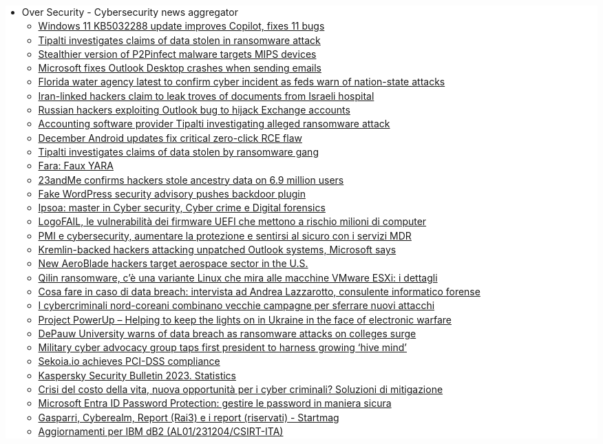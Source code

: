 - Over Security - Cybersecurity news aggregator
  - [Windows 11 KB5032288 update improves Copilot, fixes 11 bugs](https://www.bleepingcomputer.com/news/microsoft/windows-11-kb5032288-update-improves-copilot-fixes-11-bugs/)
  - [Tipalti investigates claims of data stolen in ransomware attack](https://www.bleepingcomputer.com/news/security/tipalti-investigates-claims-of-data-stolen-in-ransomware-attack/)
  - [Stealthier version of P2Pinfect malware targets MIPS devices](https://www.bleepingcomputer.com/news/security/stealthier-version-of-p2pinfect-malware-targets-mips-devices/)
  - [Microsoft fixes Outlook Desktop crashes when sending emails](https://www.bleepingcomputer.com/news/microsoft/microsoft-fixes-outlook-desktop-crashes-when-sending-emails/)
  - [Florida water agency latest to confirm cyber incident as feds warn of nation-state attacks](https://therecord.media/florida-water-agency-ransomware-cisa-warning-utilities)
  - [Iran-linked hackers claim to leak troves of documents from Israeli hospital](https://therecord.media/ziv-hospital-israel-hackers-claim-to-leak-data)
  - [Russian hackers exploiting Outlook bug to hijack Exchange accounts](https://www.bleepingcomputer.com/news/microsoft/russian-hackers-exploiting-outlook-bug-to-hijack-exchange-accounts/)
  - [Accounting software provider Tipalti investigating alleged ransomware attack](https://therecord.media/tipalti-alleged-ransomware-attack)
  - [December Android updates fix critical zero-click RCE flaw](https://www.bleepingcomputer.com/news/security/december-android-updates-fix-critical-zero-click-rce-flaw/)
  - [Tipalti investigates claims of data stolen by ransomware gang](https://www.bleepingcomputer.com/news/security/tipalti-investigates-claims-of-data-stolen-by-ransomware-gang/)
  - [Fara: Faux YARA](https://bartblaze.blogspot.com/2023/12/fara-faux-yara.html)
  - [23andMe confirms hackers stole ancestry data on 6.9 million users](https://techcrunch.com/2023/12/04/23andme-confirms-hackers-stole-ancestry-data-on-6-9-million-users/)
  - [Fake WordPress security advisory pushes backdoor plugin](https://www.bleepingcomputer.com/news/security/fake-wordpress-security-advisory-pushes-backdoor-plugin/)
  - [Ipsoa: master in Cyber security, Cyber crime e Digital forensics](https://www.cybersecurity360.it/outlook/ipsoa-master-in-cyber-security-cyber-crime-e-digital-forensics/)
  - [LogoFAIL, le vulnerabilità dei firmware UEFI che mettono a rischio milioni di computer](https://www.cybersecurity360.it/news/logofail-le-vulnerabilita-dei-firmware-uefi-che-mettono-a-rischio-milioni-di-computer/)
  - [PMI e cybersecurity, aumentare la protezione e sentirsi al sicuro con i servizi MDR](https://www.certego.net/blog/servizi-mdr-per-le-pmi)
  - [Kremlin-backed hackers attacking unpatched Outlook systems, Microsoft says](https://therecord.media/unpatched-microsoft-outlook-email-attacks-fancy-bear)
  - [New AeroBlade hackers target aerospace sector in the U.S.](https://www.bleepingcomputer.com/news/security/new-aeroblade-hackers-target-aerospace-sector-in-the-us/)
  - [Qilin ransomware, c’è una variante Linux che mira alle macchine VMware ESXi: i dettagli](https://www.cybersecurity360.it/nuove-minacce/ransomware/qilin-ransomware-ce-una-variante-linux-che-mira-alle-macchine-vmware-esxi-i-dettagli/)
  - [Cosa fare in caso di data breach: intervista ad Andrea Lazzarotto, consulente informatico forense](https://attivissimo.blogspot.com/2023/12/cosa-fare-in-caso-di-data-breach.html)
  - [I cybercriminali nord-coreani combinano vecchie campagne per sferrare nuovi attacchi](https://www.securityinfo.it/2023/12/04/i-cybercriminali-nord-coreani-combinano-vecchie-campagne-per-sferrare-nuovi-attacchi/)
  - [Project PowerUp – Helping to keep the lights on in Ukraine in the face of electronic warfare](https://blog.talosintelligence.com/project-powerup-ukraine-grid/)
  - [DePauw University warns of data breach as ransomware attacks on colleges surge](https://therecord.media/depauw-university-warns-of-data-breach-ransomware-attack)
  - [Military cyber advocacy group taps first president to harness growing ‘hive mind’](https://therecord.media/military-cyber-advocacy-group-appoints-first-president-cleary)
  - [Sekoia.io achieves PCI-DSS compliance](https://blog.sekoia.io/sekoia-io-achieves-pci-dss-compliance/)
  - [Kaspersky Security Bulletin 2023. Statistics](https://securelist.com/ksb-2023-statistics/111156/)
  - [Crisi del costo della vita, nuova opportunità per i cyber criminali? Soluzioni di mitigazione](https://www.cybersecurity360.it/nuove-minacce/crisi-del-costo-della-vita-nuova-opportunita-per-i-cyber-criminali-soluzioni-di-mitigazione/)
  - [Microsoft Entra ID Password Protection: gestire le password in maniera sicura](https://www.securityinfo.it/2023/12/04/microsoft-entra-id-password-protection-gestire-le-password-in-maniera-sicura/)
  - [Gasparri, Cyberealm, Report (Rai3) e i report (riservati) - Startmag](https://www.startmag.it/economia/gasparri-cyberealm-atlantica-report-e-i-report-riservati/)
  - [Aggiornamenti per IBM dB2 (AL01/231204/CSIRT-ITA)](https://www.csirt.gov.it/contenuti/aggiornamenti-per-ibm-db2-al01-231204-csirt-ita)